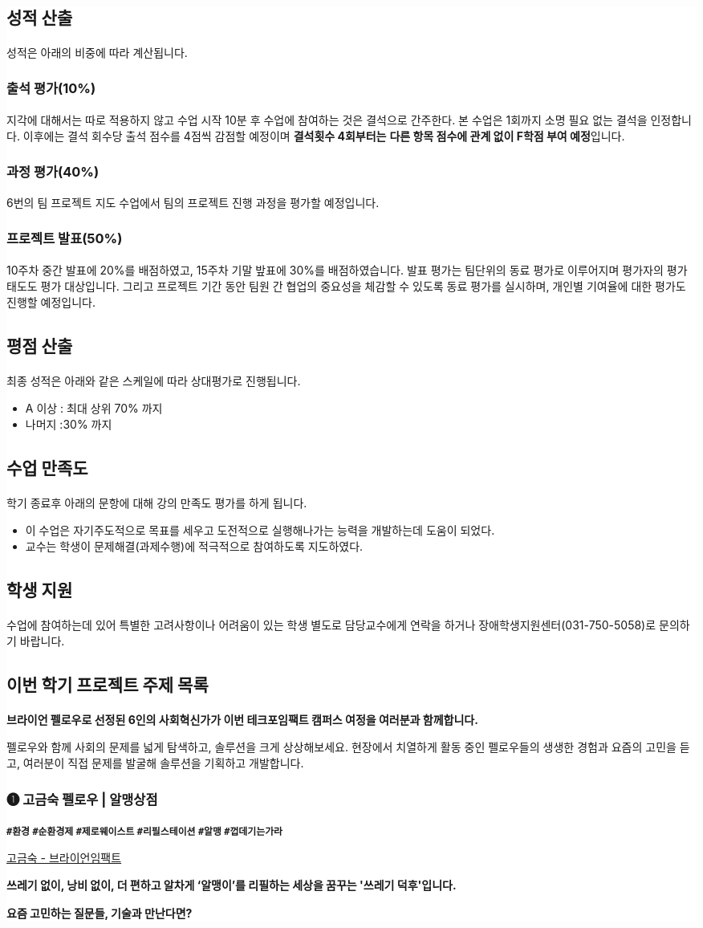 ## 성적 산출

성적은 아래의 비중에 따라 계산됩니다.

### 출석 평가(10%)

지각에 대해서는 따로 적용하지 않고 수업 시작 10분 후 수업에 참여하는 것은 결석으로 간주한다. 본 수업은 1회까지 소명 필요 없는 결석을 인정합니다. 이후에는 결석 회수당 출석 점수를 4점씩 감점할 예정이며 **결석횟수 4회부터는** **다른 항목 점수에 관계 없이 F학점 부여 예정**입니다.

### 과정 평가(40%)

6번의 팀 프로젝트 지도 수업에서 팀의 프로젝트 진행 과정을 평가할 예정입니다.

### 프로젝트 발표(50%)

10주차 중간 발표에 20%를 배점하였고, 15주차 기말 밮표에 30%를 배점하였습니다.   발표 평가는 팀단위의 동료 평가로 이루어지며 평가자의 평가 태도도 평가 대상입니다.  그리고 프로젝트 기간 동안 팀원 간 협업의 중요성을 체감할 수 있도록 동료 평가를 실시하며, 개인별 기여율에 대한 평가도 진행할 예정입니다.

## 평점 산출

최종 성적은 아래와 같은 스케일에 따라 상대평가로 진행됩니다.

- A 이상 : 최대 상위 70% 까지  
- 나머지 :30% 까지


## 수업 만족도

학기 종료후 아래의 문항에 대해 강의 만족도 평가를 하게 됩니다.

* 이 수업은 자기주도적으로 목표를 세우고 도전적으로 실행해나가는 능력을 개발하는데 도움이 되었다.  
* 교수는 학생이 문제해결(과제수행)에 적극적으로 참여하도록 지도하였다.

## 학생 지원

수업에 참여하는데 있어 특별한 고려사항이나 어려움이 있는 학생 별도로 담당교수에게 연락을 하거나 장애학생지원센터(031-750-5058)로 문의하기 바랍니다.

## 이번 학기 프로젝트 주제 목록

**브라이언 펠로우로 선정된 6인의 사회혁신가가 이번 테크포임팩트 캠퍼스 여정을 여러분과 함께합니다.**

펠로우와 함께 사회의 문제를 넓게 탐색하고, 솔루션을 크게 상상해보세요. 현장에서 치열하게 활동 중인 펠로우들의 생생한 경험과 요즘의 고민을 듣고, 여러분이 직접 문제를 발굴해 솔루션을 기획하고 개발합니다.

### **❶ 고금숙 펠로우 | 알맹상점**

**`#환경` `#순환경제` `#제로웨이스트` `#리필스테이션` `#알맹` `#껍데기는가라`**

[고금숙 \- 브라이언임팩트](https://brianimpact.org/fellow/2763/)

**쓰레기 없이, 낭비 없이, 더 편하고 알차게 ‘알맹이’를 리필하는 세상을 꿈꾸는 '쓰레기 덕후'입니다.**

**요즘 고민하는 질문들, 기술과 만난다면?**
